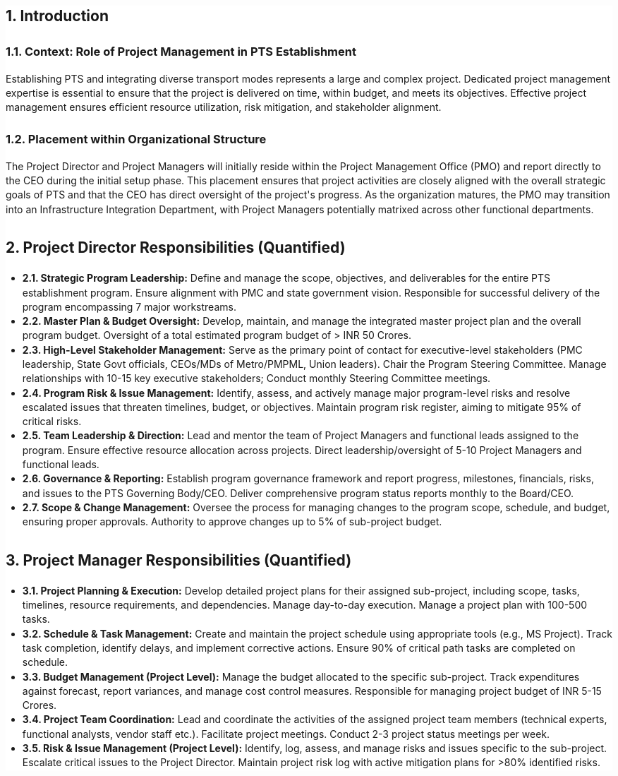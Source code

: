 ## **1. Introduction**

### **1.1. Context: Role of Project Management in PTS Establishment**

Establishing PTS and integrating diverse transport modes represents a large and complex project. Dedicated project management expertise is essential to ensure that the project is delivered on time, within budget, and meets its objectives. Effective project management ensures efficient resource utilization, risk mitigation, and stakeholder alignment.

### **1.2. Placement within Organizational Structure**

The Project Director and Project Managers will initially reside within the Project Management Office (PMO) and report directly to the CEO during the initial setup phase. This placement ensures that project activities are closely aligned with the overall strategic goals of PTS and that the CEO has direct oversight of the project's progress. As the organization matures, the PMO may transition into an Infrastructure Integration Department, with Project Managers potentially matrixed across other functional departments.

## **2. Project Director Responsibilities (Quantified)**

*   **2.1. Strategic Program Leadership:** Define and manage the scope, objectives, and deliverables for the entire PTS establishment program. Ensure alignment with PMC and state government vision. Responsible for successful delivery of the program encompassing 7 major workstreams.
*   **2.2. Master Plan & Budget Oversight:** Develop, maintain, and manage the integrated master project plan and the overall program budget. Oversight of a total estimated program budget of > INR 50 Crores.
*   **2.3. High-Level Stakeholder Management:** Serve as the primary point of contact for executive-level stakeholders (PMC leadership, State Govt officials, CEOs/MDs of Metro/PMPML, Union leaders). Chair the Program Steering Committee. Manage relationships with 10-15 key executive stakeholders; Conduct monthly Steering Committee meetings.
*   **2.4. Program Risk & Issue Management:** Identify, assess, and actively manage major program-level risks and resolve escalated issues that threaten timelines, budget, or objectives. Maintain program risk register, aiming to mitigate 95% of critical risks.
*   **2.5. Team Leadership & Direction:** Lead and mentor the team of Project Managers and functional leads assigned to the program. Ensure effective resource allocation across projects. Direct leadership/oversight of 5-10 Project Managers and functional leads.
*   **2.6. Governance & Reporting:** Establish program governance framework and report progress, milestones, financials, risks, and issues to the PTS Governing Body/CEO. Deliver comprehensive program status reports monthly to the Board/CEO.
*   **2.7. Scope & Change Management:** Oversee the process for managing changes to the program scope, schedule, and budget, ensuring proper approvals. Authority to approve changes up to 5% of sub-project budget.

## **3. Project Manager Responsibilities (Quantified)**

*   **3.1. Project Planning & Execution:** Develop detailed project plans for their assigned sub-project, including scope, tasks, timelines, resource requirements, and dependencies. Manage day-to-day execution. Manage a project plan with 100-500 tasks.
*   **3.2. Schedule & Task Management:** Create and maintain the project schedule using appropriate tools (e.g., MS Project). Track task completion, identify delays, and implement corrective actions. Ensure 90% of critical path tasks are completed on schedule.
*   **3.3. Budget Management (Project Level):** Manage the budget allocated to the specific sub-project. Track expenditures against forecast, report variances, and manage cost control measures. Responsible for managing project budget of INR 5-15 Crores.
*   **3.4. Project Team Coordination:** Lead and coordinate the activities of the assigned project team members (technical experts, functional analysts, vendor staff etc.). Facilitate project meetings. Conduct 2-3 project status meetings per week.
*   **3.5. Risk & Issue Management (Project Level):** Identify, log, assess, and manage risks and issues specific to the sub-project. Escalate critical issues to the Project Director. Maintain project risk log with active mitigation plans for >80% identified risks.